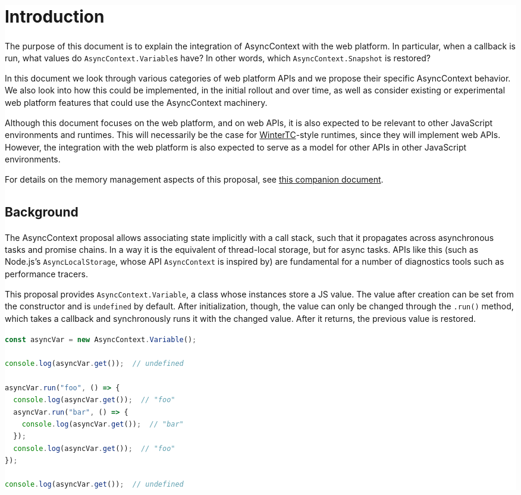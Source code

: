 # Introduction

The purpose of this document is to explain the integration of AsyncContext with
the web platform. In particular, when a callback is run, what values do
`AsyncContext.Variable`s have? In other words, which `AsyncContext.Snapshot` is
restored?

In this document we look through various categories of web platform APIs and we
propose their specific AsyncContext behavior. We also look into how this could
be implemented, in the initial rollout and over time, as well as consider
existing or experimental web platform features that could use the AsyncContext
machinery.

Although this document focuses on the web platform, and on web APIs, it is also
expected to be relevant to other JavaScript environments and runtimes. This will
necessarily be the case for [WinterTC](https://wintertc.org)-style runtimes,
since they will implement web APIs. However, the integration with the web
platform is also expected to serve as a model for other APIs in other JavaScript
environments.

For details on the memory management aspects of this proposal, see [this
companion document](./MEMORY-MANAGEMENT.md).

## Background

The AsyncContext proposal allows associating state implicitly
with a call stack, such that it propagates across asynchronous tasks and promise
chains. In a way it is the equivalent of thread-local storage, but for async
tasks. APIs like this (such as Node.js’s `AsyncLocalStorage`, whose API
`AsyncContext` is inspired by) are fundamental for a number of diagnostics tools
such as performance tracers.

This proposal provides `AsyncContext.Variable`, a class whose instances store a
JS value. The value after creation can be set from the constructor and is
`undefined` by default. After initialization, though, the value can only be
changed through the `.run()` method, which takes a callback and synchronously
runs it with the changed value. After it returns, the previous value is
restored.

```js
const asyncVar = new AsyncContext.Variable();

console.log(asyncVar.get());  // undefined

asyncVar.run("foo", () => {
  console.log(asyncVar.get());  // "foo"
  asyncVar.run("bar", () => {
    console.log(asyncVar.get());  // "bar"
  });
  console.log(asyncVar.get());  // "foo"
});

console.log(asyncVar.get());  // undefined
```
